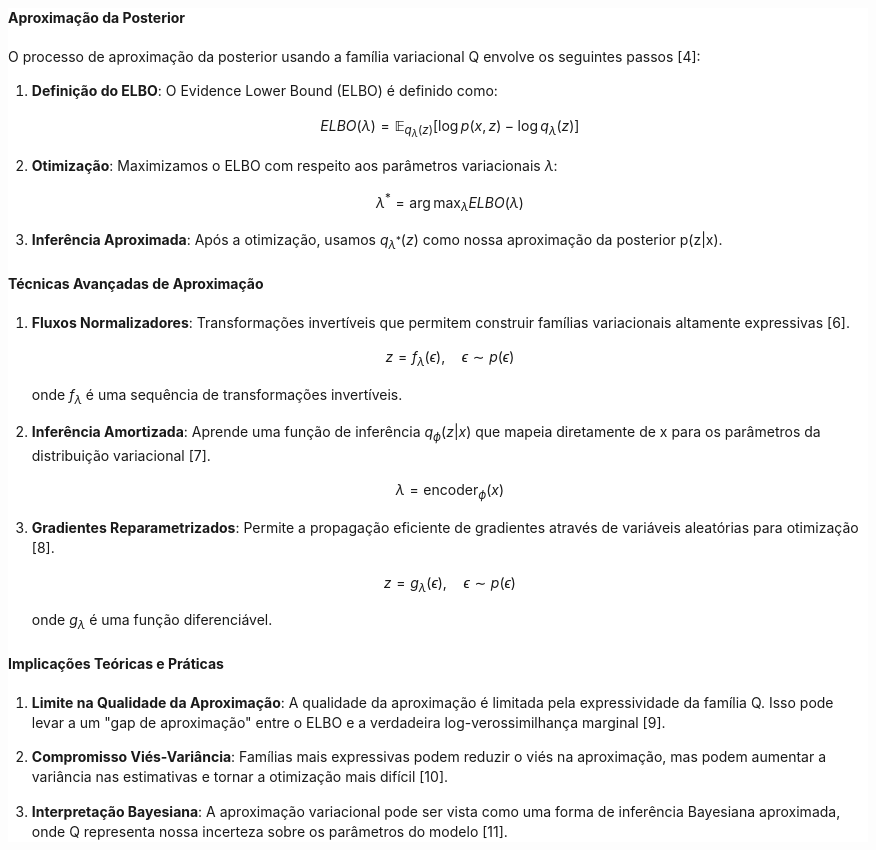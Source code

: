 #### Aproximação da Posterior

O processo de aproximação da posterior usando a família variacional Q envolve os seguintes passos [4]:

1. **Definição do ELBO**: O Evidence Lower Bound (ELBO) é definido como:

   $$
   ELBO(\lambda) = \mathbb{E}_{q_\lambda(z)}[\log p(x,z) - \log q_\lambda(z)]
   $$

2. **Otimização**: Maximizamos o ELBO com respeito aos parâmetros variacionais $\lambda$:

   $$
   \lambda^* = \arg\max_\lambda ELBO(\lambda)
   $$

3. **Inferência Aproximada**: Após a otimização, usamos $q_{\lambda^*}(z)$ como nossa aproximação da posterior p(z|x).

#### Técnicas Avançadas de Aproximação

1. **Fluxos Normalizadores**: Transformações invertíveis que permitem construir famílias variacionais altamente expressivas [6].

   $$
   z = f_\lambda(\epsilon), \quad \epsilon \sim p(\epsilon)
   $$

   onde $f_\lambda$ é uma sequência de transformações invertíveis.

2. **Inferência Amortizada**: Aprende uma função de inferência $q_\phi(z|x)$ que mapeia diretamente de x para os parâmetros da distribuição variacional [7].

   $$
   \lambda = \text{encoder}_\phi(x)
   $$

3. **Gradientes Reparametrizados**: Permite a propagação eficiente de gradientes através de variáveis aleatórias para otimização [8].

   $$
   z = g_\lambda(\epsilon), \quad \epsilon \sim p(\epsilon)
   $$

   onde $g_\lambda$ é uma função diferenciável.

#### Implicações Teóricas e Práticas

1. **Limite na Qualidade da Aproximação**: A qualidade da aproximação é limitada pela expressividade da família Q. Isso pode levar a um "gap de aproximação" entre o ELBO e a verdadeira log-verossimilhança marginal [9].

2. **Compromisso Viés-Variância**: Famílias mais expressivas podem reduzir o viés na aproximação, mas podem aumentar a variância nas estimativas e tornar a otimização mais difícil [10].

3. **Interpretação Bayesiana**: A aproximação variacional pode ser vista como uma forma de inferência Bayesiana aproximada, onde Q representa nossa incerteza sobre os parâmetros do modelo [11].
